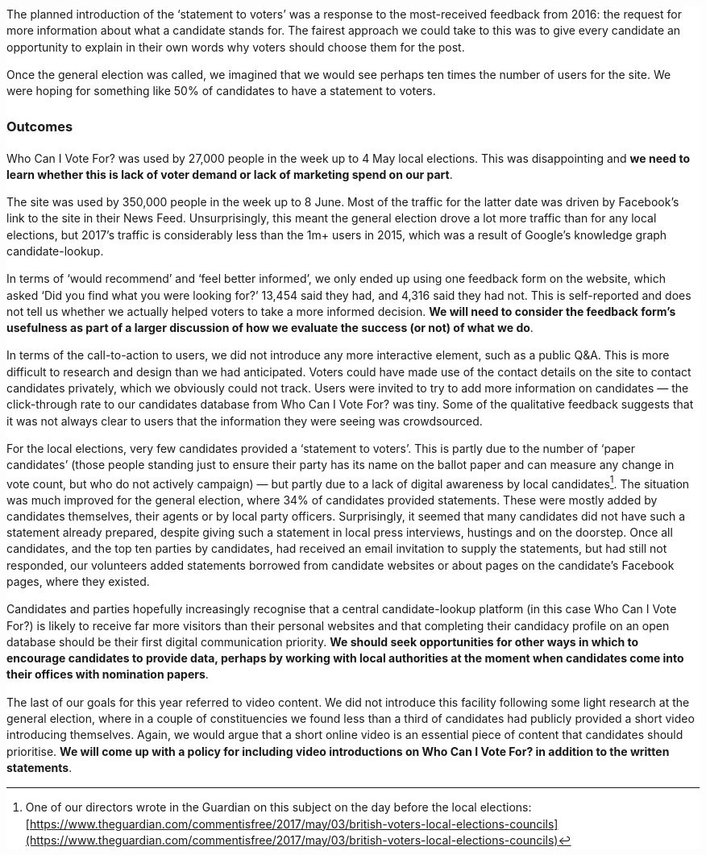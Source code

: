 The planned introduction of the ‘statement to voters’ was a response to the most-received feedback from 2016: the request for more information about what a candidate stands for. The fairest approach we could take to this was to give every candidate an opportunity to explain in their own words why voters should choose them for the post.

Once the general election was called, we imagined that we would see perhaps ten times the number of users for the site. We were hoping for something like 50% of candidates to have a statement to voters.

### Outcomes
Who Can I Vote For? was used by 27,000 people in the week up to 4 May local elections. This was disappointing and **we need to learn whether this is lack of voter demand or lack of marketing spend on our part**.

The site was used by 350,000 people in the week up to 8 June. Most of the traffic for the latter date was driven by Facebook’s link to the site in their News Feed. Unsurprisingly, this meant the general election drove a lot more traffic than for any local elections, but 2017’s traffic is considerably less than the 1m+ users in 2015, which was a result of Google’s knowledge graph candidate-lookup.

In terms of ‘would recommend’ and ‘feel better informed’, we only ended up using one feedback form on the website, which asked ‘Did you find what you were looking for?’ 13,454 said they had, and 4,316 said they had not. This is self-reported and does not tell us whether we actually helped voters to take a more informed decision. **We will need to consider the feedback form’s usefulness as part of a larger discussion of how we evaluate the success (or not) of what we do**.

In terms of the call-to-action to users, we did not introduce any more interactive element, such as a public Q&A. This is more difficult to research and design than we had anticipated. Voters could have made use of the contact details on the site to contact candidates privately, which we obviously could not track. Users were invited to try to add more information on candidates — the click-through rate to our candidates database from Who Can I Vote For? was tiny. Some of the qualitative feedback suggests that it was not always clear to users that the information they were seeing was crowdsourced.

For the local elections, very few candidates provided a ‘statement to voters’. This is partly due to the number of ‘paper candidates’ (those people standing just to ensure their party has its name on the ballot paper and can measure any change in vote count, but who do not actively campaign) — but partly due to a lack of digital awareness by local candidates[^3]. The situation was much improved for the general election, where 34% of candidates provided statements. These were mostly added by candidates themselves, their agents or by local party officers. Surprisingly, it seemed that many candidates did not have such a statement already prepared, despite giving such a statement in local press interviews, hustings and on the doorstep. Once all candidates, and the top ten parties by candidates, had received an email invitation to supply the statements, but had still not responded, our volunteers added statements borrowed from candidate websites or about pages on the candidate’s Facebook pages, where they existed.

Candidates and parties hopefully increasingly recognise that a central candidate-lookup platform (in this case Who Can I Vote For?) is likely to receive far more visitors than their personal websites and that completing their candidacy profile on an open database should be their first digital communication priority. **We should seek opportunities for other ways in which to encourage candidates to provide data, perhaps by working with local authorities at the moment when candidates come into their offices with nomination papers**.

The last of our goals for this year referred to video content. We did not introduce this facility following some light research at the general election, where in a couple of constituencies we found less than a third of candidates had publicly provided a short video introducing themselves. Again, we would argue that a short online video is an essential piece of content that candidates should prioritise. **We will come up with a policy for including video introductions on Who Can I Vote For? in addition to the written statements**.


[^1]: Currently the micro-level geographic data — and possibly ID system — to be able to aggregate and provide data on parish, town or community elections does not exist.
[^2]: All political parties were welcome to take advantage of the polling location API — Labour was the only one to do so.
[^3]: One of our directors wrote in the Guardian on this subject on the day before the local elections: [https://www.theguardian.com/commentisfree/2017/may/03/british-voters-local-elections-councils](https://www.theguardian.com/commentisfree/2017/may/03/british-voters-local-elections-councils)